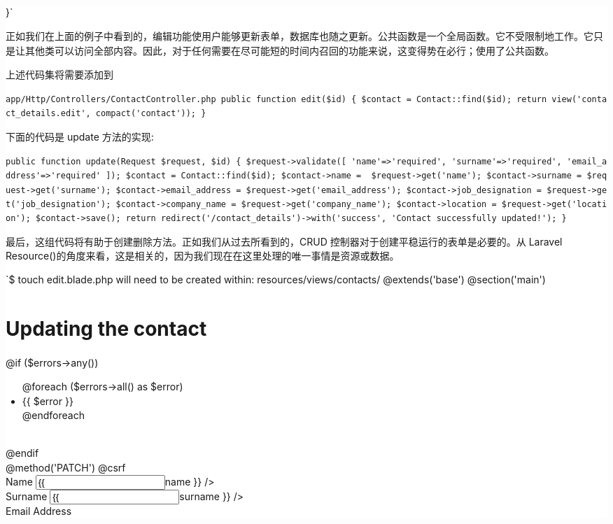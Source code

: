 }`

正如我们在上面的例子中看到的，编辑功能使用户能够更新表单，数据库也随之更新。公共函数是一个全局函数。它不受限制地工作。它只是让其他类可以访问全部内容。因此，对于任何需要在尽可能短的时间内召回的功能来说，这变得势在必行；使用了公共函数。

上述代码集将需要添加到

`app/Http/Controllers/ContactController.php
public function edit($id)
{
$contact = Contact::find($id);
return view('contact_details.edit', compact('contact'));
}`

下面的代码是 update 方法的实现:

`public function update(Request $request, $id)
{
$request->validate([
'name'=>'required',
'surname'=>'required',
'email_address'=>'required'
]);
$contact = Contact::find($id);
$contact->name =  $request->get('name');
$contact->surname = $request->get('surname');
$contact->email_address = $request->get('email_address');
$contact->job_designation = $request->get('job_designation');
$contact->company_name = $request->get('company_name');
$contact->location = $request->get('location');
$contact->save();
return redirect('/contact_details')->with('success', 'Contact successfully updated!');
}`

最后，这组代码将有助于创建删除方法。正如我们从过去所看到的，CRUD 控制器对于创建平稳运行的表单是必要的。从 Laravel Resource()的角度来看，这是相关的，因为我们现在在这里处理的唯一事情是资源或数据。

`$ touch edit.blade.php will need to be created within:
resources/views/contacts/
@extends('base')
@section('main')
<div class="row">
<div class="col-sm-8 offset-sm-2">
<h1 class="display-3">Updating the contact</h1>
@if ($errors->any())
<div class="alert alert-danger">
<ul>
@foreach ($errors->all() as $error)
<li>{{ $error }}</li>
@endforeach
</ul>
</div>
<br />
@endif
<form method="post" action="{{ route('contact_details.update', $contact->id) }}">
@method('PATCH')
@csrf
<div class="form-group">
<label for="name">Name</label>
<input type="text" class="form-control" name="name" value={{ $contact->name }} />
</div>
<div class="form-group">
<label for="surname">Surname</label>
<input type="text" class="form-control" name="surname" value={{ $contact->surname }} />
</div>
<div class="form-group">
<label for="email_address">Email Address</label>